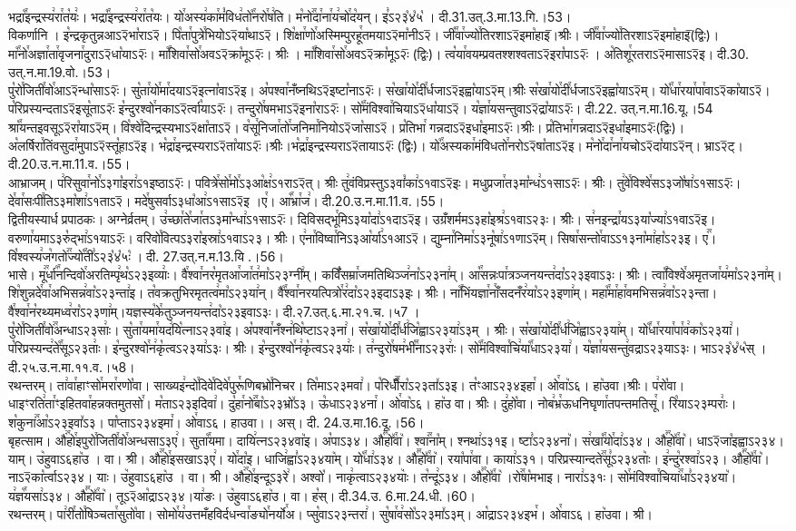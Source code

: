 भद्रा꣡꣯इन्द्रस्य꣢रा꣯त꣡यः꣢। भद्रा꣡꣯इन्द्रस्य꣢रा꣯त꣡यः। यो꣯अस्य꣢का꣯मं꣡विध꣢तो꣡꣯नरो꣯ष꣢ति। म꣡नो꣢꣯दा꣯ना꣯य꣢चो꣯द꣡यन्। इ꣣ऽ२३꣡४꣡५꣡ ।
दी.31.उत्.3.मा.13.गि.।53।  
विकर्णानि । इ꣡न्द्रकृतुन्नआऽ२᳒भा꣡राऽ२᳒। पि꣡ता꣯पुत्रे꣯भियोऽ२᳒या꣡थाऽ२᳒। शि꣡क्षा꣯णो꣯अस्मिम्पुरहू꣯तमयाऽ२᳒मा꣡नीऽ२᳒।
जी꣡꣯वा꣯ज्यो꣯तिरशाऽ२᳒इमा꣡हाइ᳒।श्रीः।
जी꣡꣯वा꣯ज्यो꣯तिरशाऽ२᳒इमा꣡हाइ᳒(द्विः)। मा꣡꣯नो꣯अज्ञा꣯ता꣯वृजना꣯दुराऽ२᳒धा꣡याऽ२ः᳒। मा꣡꣯शिवा꣯सो꣯अवऽ२᳒क्रा꣡मूऽ२ः᳒। श्रीः । मा꣡꣯शिवा꣯सो꣯अवऽ२᳒क्रा꣡मूऽ२ः᳒ (द्विः)। त्व꣡या꣯वयम्प्रवतश्शश्वताऽ२᳒इरा꣡पाऽ२ः᳒ । अ꣡तिशू꣯रतराऽ२᳒मासाऽ२᳒इ।
दी.30. उत्.न.मा.19.वो.।53।  
पु꣡रो꣯जिती꣯वो꣯आऽ२᳒न्धा꣡साऽ२ः᳒। सु꣡ता꣯यो꣯मा꣯दयाऽ२᳒इत्ना꣡वाऽ२᳒इ। अ꣡पश्वा꣯नँष्नथिऽ२᳒इष्टा꣡नाऽ२ः᳒। स꣡खा꣯यो꣯दी꣯र्धजाऽ२᳒इह्वा꣡याऽ२᳒म्।श्रीः स꣡खा꣯यो꣯दी꣯र्धजाऽ२᳒इह्वा꣡याऽ२᳒म्। यो꣡꣯धा꣯रया꣯पा꣯वाऽ२᳒का꣡याऽ२᳒। प꣡रिप्रस्यन्दताऽ२᳒इसू꣡ताऽ२ः᳒
इ꣡न्दुरश्वो꣯नकाऽ२᳒र्त्वा꣡याऽ२ः᳒। तन्दुरो꣯षमभाऽ२᳒इना꣡राऽ२ः᳒। सो꣡꣯मंविश्वा꣯चियाऽ२᳒धा꣡याऽ२᳒। य꣡ज्ञा꣯यसन्तुवाऽ२᳒द्रा꣡याऽ२ः᳒।
दी.22. उत्.न.मा.16.यू.।54  
श्रा꣡꣯यन्तइवसूऽ२᳒रा꣡याऽ२᳒म्। वि꣡श्वे꣯दिन्द्रस्यभाऽ२᳒क्षा꣡ताऽ२᳒। व꣡सू꣯निजा꣯तो꣯जनिमा꣯नियोऽ२᳒जा꣡साऽ२᳒। प्र꣡तिभा꣯
गन्नदाऽ२᳒इधा꣡इमाऽ२ः᳒।श्रीः।
प्र꣡तिभा꣯गन्नदाऽ२᳒इधा꣡इमाऽ२ः᳒(द्विः)। अ꣡लर्षिरा꣯तिंवसुदा꣯मुपाऽ२᳒स्तू꣡हाऽ२᳒इ। भ꣡द्रा꣯इन्द्रस्यराऽ२᳒ता꣡याऽ२ः᳒।श्रीः।भ꣡द्रा꣯इन्द्रस्यराऽ२᳒तायाऽ२ः᳒ (द्विः)। यो꣡꣯अस्यका꣯मंविधतो꣯नरोऽ२᳒षा꣡ताऽ२᳒इ।
म꣡नो꣯दा꣯ना꣯यचोऽ२᳒दा꣡याऽ२᳒न्। भ्राऽ२᳒ट्। दी.20.उ.न.मा.11.व.।55।  
आभ्राजम्। प꣢रिसुवा꣯नो꣯ऽ३गा꣡इरा꣢ऽ१इष्ठाऽ२ः᳒। पवित्रे꣯सो꣯मो꣯ऽ३आ꣡क्ष꣢ऽ१राऽ२᳒त्। श्रीः
तु꣢वंविप्रस्तुऽ३वां꣡का꣢ऽ१वाऽ२᳒इः। मधुप्रजा꣯त३मा꣡न्ध꣢ऽ१साऽ२ः᳒। श्रीः।
तु꣢वे꣯विश्वे꣯सऽ३जो꣡षा꣢ऽ१साऽ२ः᳒। दे꣯वा꣯सःपी꣯तिऽ३मा꣡शा꣢ऽ१ताऽ२᳒। मदे꣯षुसर्वाऽ३धा꣡आ꣢ऽ१साऽ२᳒इ ।ए꣯। आ꣡꣯भ्रा꣯ज꣢। दी.20.उ.न.मा.11.व.।55।  
द्वितीयस्यार्ध प्रपाठकः। अग्नेर्व्रतम्। उ꣢च्छा꣯ते꣯जा꣯तऽ३मा꣡न्धा꣢ऽ१साऽ२ः᳒। दिविसद्भू꣯मिऽ३या꣡दा꣢ऽ१दाऽ२᳒इ।
उग्रँशर्ममऽ३हा꣡इश्र꣢ऽ१वाऽ२३ः। श्रीः।
स꣢नइन्द्रा꣯यऽ३या꣡ज्या꣢ऽ१वाऽ२᳒इ। वरुणा꣯यमाऽ३रु꣡द्भा꣢ऽ१याऽ२ः᳒। वरिवो꣯वित्पऽ३रा꣡इस्रा꣢ऽ१वाऽ२३। श्रीः। ए꣢ना꣯विष्वा꣯निऽ३आ꣡र्या꣢ऽ१आऽ२᳒। द्युम्ना꣯निमा꣯ऽ३नू꣡षा꣢ऽ१णाऽ२᳒म्। सिषा꣯सन्तो꣯वाऽऽ१३ना꣡मा꣢हा꣡ऽ२३इ। ए꣢꣯। वि꣡श्वस्य꣢ज꣡गतो꣢꣯ज्यो꣡꣯ती꣣ऽ२३꣡४꣡५ः꣡ । दी. 27.उत्.न.म.13.यि .।56।  
भासे। मू꣢꣯र्धा꣡꣯नन्दिवो꣯अरतिम्पृ꣢थ꣡ऽ२३इव्याः꣢। वै꣯श्वा꣯नर꣡मृतआ꣯जा꣯त꣢मा꣡ऽ२३ग्नी꣢म्। कविँ꣡सम्रा꣯जमतिथिञ्ज꣢ना꣡ऽ२३ना꣢म्। आ꣡꣯सन्नःपा꣯त्रञ्जनयन्त꣢दा꣡ऽ२३इवाऽ३ः। श्रीः।
त्वा꣡꣯विश्वे꣯अमृतजा꣯य꣢मा꣡ऽ२३ना꣢म्। शि꣡शुन्नदे꣯वा꣯अभिसन्न꣢वा꣡ऽ२३न्ता꣢इ। त꣡वक्रतुभिरमृतत्व꣢मा꣡ऽ२३या꣢न्। वै꣡꣯श्वा꣯नरयत्पित्रो꣯र꣢दा꣡ऽ२३इदाऽ३इः। श्रीः।
ना꣡꣯भिंयज्ञा꣯नाँ꣯सदनँर꣢या꣡ऽ२३इणा꣢म्। महा꣡꣯मा꣯हा꣯वमभिसन्न꣢वा꣡ऽ२३न्ता। वै꣯श्वा꣯न꣡रथ्यमध्व꣢रा꣡ऽ२३णा꣢म्।यज्ञस्य꣡के꣯तुञ्जनयन्त꣢दा꣡ऽ२३इवाऽ३ः।
दी.२7.उत्.६.मा.२१.च.।५7 ।  
पु꣡रो꣯जिती꣯वो꣢꣯अन्धाऽ२३साः꣢। सु꣡ता꣯यमा꣯यद꣢यि꣡त्नाऽ२३वा꣢इ। अ꣡पश्वा꣯नँश्न꣢थि꣡ष्टाऽ२३ना꣢। स꣡खा꣯यो꣯दी꣯र्ध꣢जि꣡ह्वाऽ२३या꣢ऽ३म् । श्रीः। स꣡खा꣯यो꣯दी꣯र्ध꣢जि꣡ह्वाऽ२३या꣢म्। यो꣡꣯धा꣯रया꣯पा꣯व꣢का꣡ऽ२३या꣢। प꣡रिप्रस्यन्द꣢ते꣡꣯सूऽ२३ताः꣢।
इ꣡न्दुरश्वो꣯न꣢कृ꣡त्वऽ२३या꣢ऽ३ः। श्रीः। इ꣡न्दुरश्वो꣯न꣢कृ꣡त्वऽ२३याः꣢। त꣢न्दुरो꣯षम꣢भी꣡꣯नाऽ२३राः꣢। सो꣡꣯मंविश्वा꣯चि꣢या꣡꣯धाऽ२३या꣢। य꣡ज्ञा꣯यसन्तु꣢वद्राऽ२३याऽ३ः। भाऽ२३꣡४꣡५꣡स् । दी.२५.उ.न.मा.११.व.।५8।  
रथन्तरम्। ता꣢वा꣯हाꣳसो꣯मरा꣯रणो꣡वा। साख्यइ꣢न्दो꣯दिवे꣯दिवे꣯पुरू꣯णिबभ्रो꣯निचर। ति꣡माऽ२३मवा꣢। प꣡रिधीँ꣢꣯रा꣡ऽ२३ता꣤ऽ३इ।
त꣡ꣳआऽ२३४इहा꣯। ओ꣯वा꣥ऽ६। हा꣥उवा।श्रीः।
प꣢रो꣡वा। धाइꣳरति꣢ता꣯ꣳइहितवा꣯हन्नक्तमुतसो꣯। म꣡ताऽ२३इदिवा꣢। दु꣡हा꣯नो꣢꣯बा꣡ऽ२३भ्रो꣤ऽ३। ऊ꣡धाऽ२३४ना꣯। ओ꣯वा꣥ऽ६। हा꣥उ
वा। श्रीः।
दु꣢हो꣡वा। नोब꣢भ्र꣯ऊधनिघृणा꣯तपन्तमतिसू꣯। रि꣡याऽ२३म्पराः꣢। श꣡कुना꣢꣯आ꣡ऽ२३इवा꣤ऽ३। पा꣡प्ताऽ२३४इमा꣯। ओ꣯वाऽ६। हाउवा।। अस्। दी. 24.उ.मा.16.दू.।56।  
बृहत्साम। औ꣢꣯हो꣯इपुरो꣯जिती꣯वो꣯अन्धसाऽ३ए꣢। सुता꣡꣯यमा। दायि꣢त्नऽ२३४वा꣥इ। अ꣡पाऽ३४। औ꣣꣯हो꣤꣯वा꣥। श्वा꣢꣯ना꣡म्। श्नथा꣢ऽ३१इ। ष्टा꣣ऽ२३४ना꣥। स꣢खा꣡꣯यो꣯दा꣢ऽ३४। औ꣣꣯हो꣤꣯वा꣥। धाऽ२᳒जा꣡इह्वाऽ२३४।याम्। उ꣥हुवाऽ६हा꣥उ । वा। श्री।
औ꣢꣯हो꣯इसखाऽ३ए꣢। यो꣯दा꣡इ। धाजि꣢ह्वा꣣ऽ२३४या꣥म्। यो꣡꣯धा꣢ऽ३४। औ꣣꣯हो꣤꣯वा꣥। रया꣡पा꣯वा। काया꣢ऽ३१। परिप्रस्यान्दते꣢꣯सू꣣ऽ२३४ताः꣥। इ꣢न्दु꣡रश्वा꣢ऽ२३। औ꣣꣯हो꣤꣯वा꣥। नाऽ२᳒का꣡र्त्वाऽ२३४। याः। उ꣥हुवाऽ६हा꣥उ । वा। श्री।
औ꣢꣯हो꣯इन्दूऽ३रे꣢। अश्वो꣡। नाकृ꣢त्वाऽ२३४याः꣥। त꣡न्दू꣢ऽ३४। औ꣣꣯हो꣤꣯वा꣥ ।रो꣢꣯षा꣡मभाइ। नारा꣢ऽ३१ः।
सो꣯मंविश्वा꣯चिया꣢꣯धा꣣ऽ२३४या꣥। य꣢ज्ञ꣡꣯यसा꣢ऽ३४। औ꣣꣯हो꣤꣯वा꣥। तूऽ२᳒आ꣡द्राऽ२३४।या꣢ङः। उ꣥हुवाऽ६हा꣥उ। वा। ह꣡स्।
दी.34.उ. 6.मा.24.धी.।60।  
रथन्तरम्। पा꣢री꣯तो꣯षिञ्चता꣯सुतो꣡वा। सोमो꣯य꣢उत्तमँहविर्दधन्वा꣯ङ्यो꣯नर्यो꣯अ। प्सु꣡वाऽ२३न्तरा꣢। सु꣡षा꣯व꣢सो꣡ऽ२३मा꣤ऽ३म्। आ꣡द्राऽ२३४इभ꣯। ओ꣯वाऽ६। हा꣥उवा। श्री।